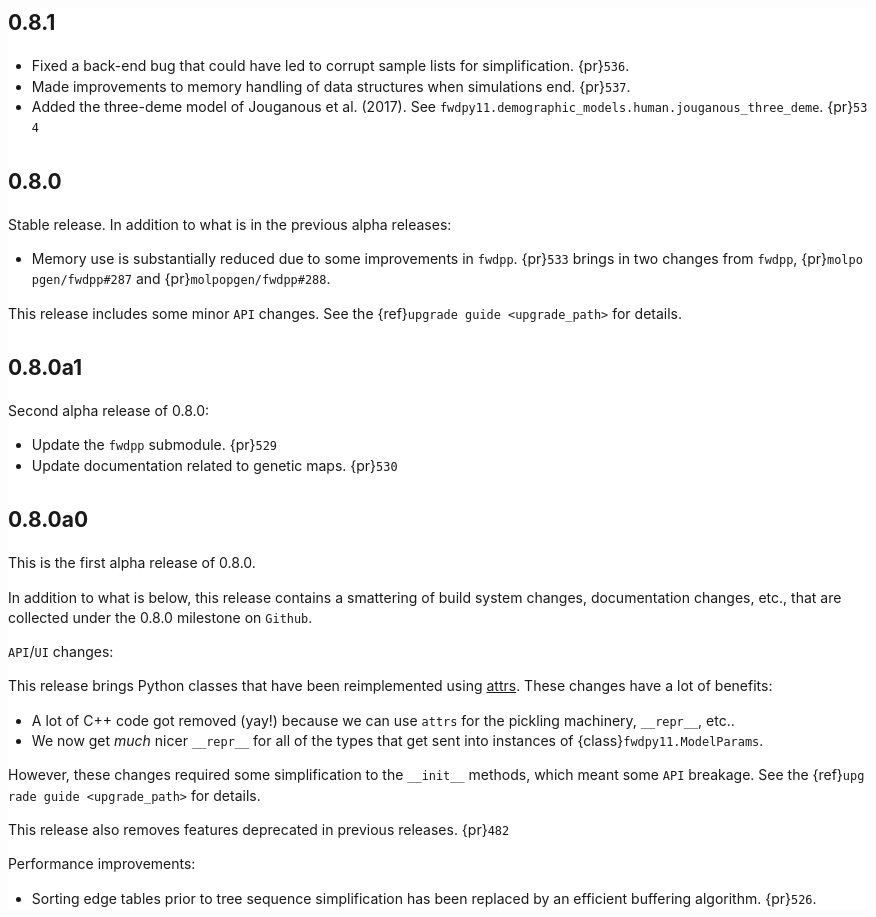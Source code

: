 ## 0.8.1

* Fixed a back-end bug that could have led to corrupt sample lists for simplification. {pr}`536`.
* Made improvements to memory handling of data structures when simulations end. {pr}`537`.
* Added the three-deme model of Jouganous et al. (2017).
  See `fwdpy11.demographic_models.human.jouganous_three_deme`.
  {pr}`534`

## 0.8.0

Stable release. In addition to what is in the previous alpha releases:

* Memory use is substantially reduced due to some improvements
  in `fwdpp`.  {pr}`533` brings in two changes from `fwdpp`,
  {pr}`molpopgen/fwdpp#287` and {pr}`molpopgen/fwdpp#288`.

This release includes some minor `API` changes.
See the {ref}`upgrade guide <upgrade_path>` for details.

## 0.8.0a1

Second alpha release of 0.8.0:

* Update the `fwdpp` submodule. {pr}`529`
* Update documentation related to genetic maps. {pr}`530`

## 0.8.0a0

This is the first alpha release of 0.8.0.

In addition to what is below, this release contains
a smattering of build system changes, documentation changes,
etc., that are collected under the 0.8.0 milestone on `Github`.

`API`/`UI` changes:

This release brings Python classes that have been reimplemented using [attrs](https://www.attrs.org).  These changes have a lot of benefits:

* A lot of C++ code got removed (yay!) because we can use `attrs` for the pickling
  machinery, `__repr__`, etc..
* We now get *much* nicer `__repr__` for all of the types that get sent into
  instances of {class}`fwdpy11.ModelParams`.

However, these changes required some simplification to the `__init__` methods,
which meant some `API` breakage. See the {ref}`upgrade guide <upgrade_path>`
for details.

This release also removes features deprecated in previous releases. {pr}`482`

Performance improvements:

* Sorting edge tables prior to tree sequence simplification has been replaced
  by an efficient buffering algorithm. {pr}`526`.
